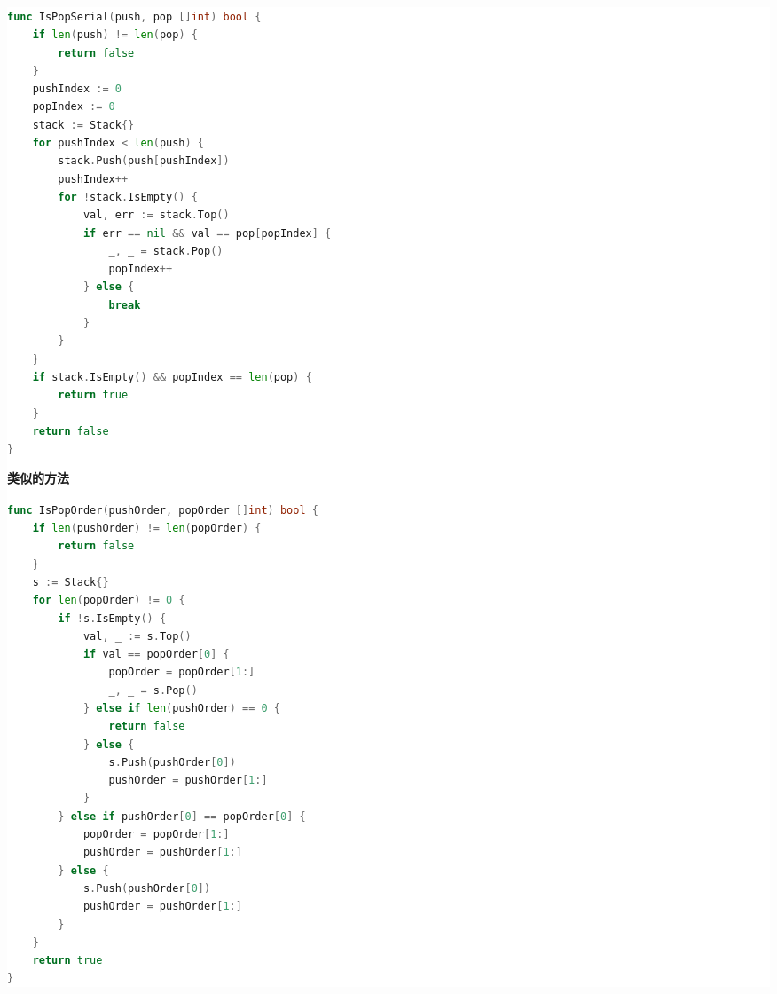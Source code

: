 ```go
func IsPopSerial(push, pop []int) bool {
	if len(push) != len(pop) {
		return false
	}
	pushIndex := 0
	popIndex := 0
	stack := Stack{}
	for pushIndex < len(push) {
		stack.Push(push[pushIndex])
		pushIndex++
		for !stack.IsEmpty() {
			val, err := stack.Top()
			if err == nil && val == pop[popIndex] {
				_, _ = stack.Pop()
				popIndex++
			} else {
				break
			}
		}
	}
	if stack.IsEmpty() && popIndex == len(pop) {
		return true
	}
	return false
}
```

**类似的方法**

```go
func IsPopOrder(pushOrder, popOrder []int) bool {
	if len(pushOrder) != len(popOrder) {
		return false
	}
	s := Stack{}
	for len(popOrder) != 0 {
		if !s.IsEmpty() {
			val, _ := s.Top()
			if val == popOrder[0] {
				popOrder = popOrder[1:]
				_, _ = s.Pop()
			} else if len(pushOrder) == 0 {
				return false
			} else {
				s.Push(pushOrder[0])
				pushOrder = pushOrder[1:]
			}
		} else if pushOrder[0] == popOrder[0] {
			popOrder = popOrder[1:]
			pushOrder = pushOrder[1:]
		} else {
			s.Push(pushOrder[0])
			pushOrder = pushOrder[1:]
		}
	}
	return true
}
```
